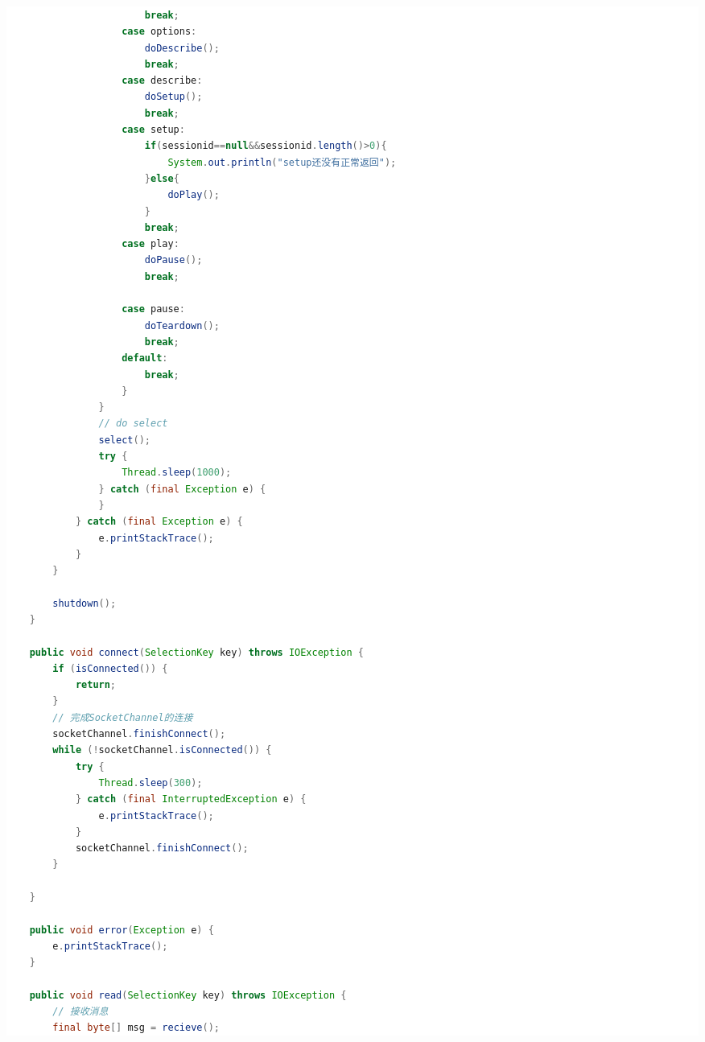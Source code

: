 ```java
                        break;  
                    case options:  
                        doDescribe();  
                        break;  
                    case describe:  
                        doSetup();  
                        break;  
                    case setup:  
                        if(sessionid==null&&sessionid.length()>0){  
                            System.out.println("setup还没有正常返回");  
                        }else{  
                            doPlay();  
                        }  
                        break;  
                    case play:  
                        doPause();  
                        break;  
                          
                    case pause:  
                        doTeardown();  
                        break;  
                    default:  
                        break;  
                    }  
                }  
                // do select  
                select();  
                try {  
                    Thread.sleep(1000);  
                } catch (final Exception e) {  
                }  
            } catch (final Exception e) {  
                e.printStackTrace();  
            }  
        }  
          
        shutdown();  
    }  
  
    public void connect(SelectionKey key) throws IOException {  
        if (isConnected()) {  
            return;  
        }  
        // 完成SocketChannel的连接  
        socketChannel.finishConnect();  
        while (!socketChannel.isConnected()) {  
            try {  
                Thread.sleep(300);  
            } catch (final InterruptedException e) {  
                e.printStackTrace();  
            }  
            socketChannel.finishConnect();  
        }  
  
    }  
  
    public void error(Exception e) {  
        e.printStackTrace();  
    }  
  
    public void read(SelectionKey key) throws IOException {  
        // 接收消息  
        final byte[] msg = recieve();  
```